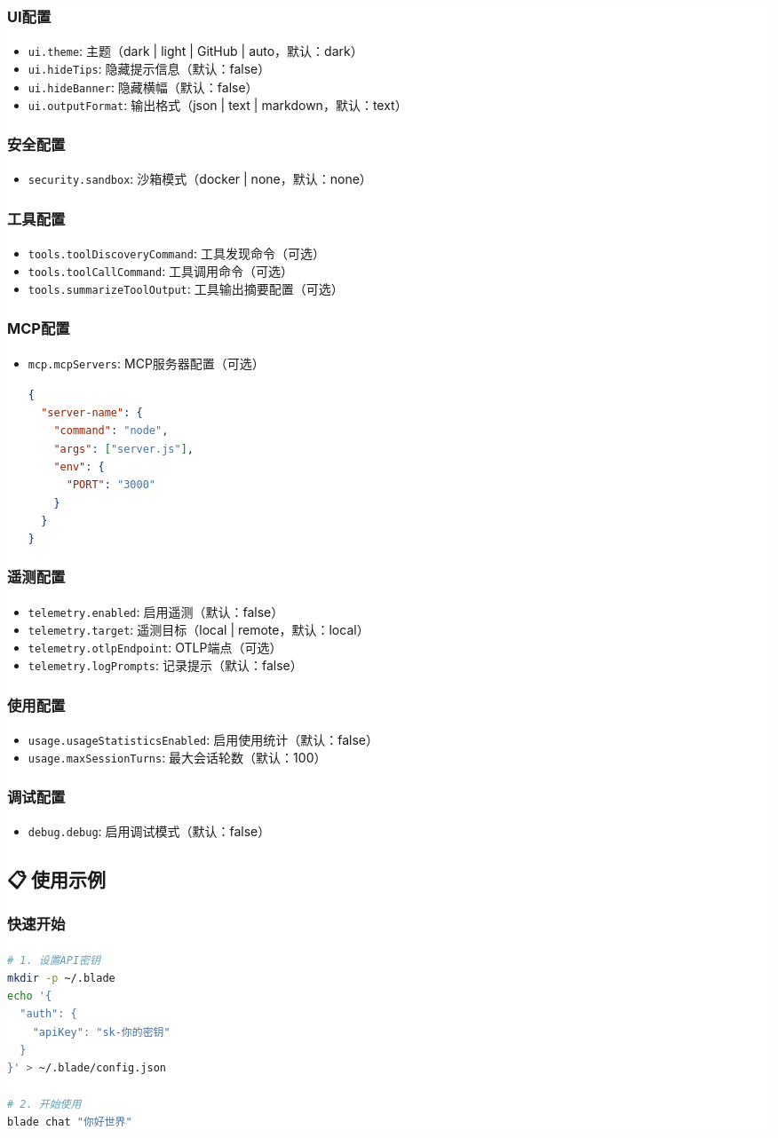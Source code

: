 ### UI配置
- `ui.theme`: 主题（dark | light | GitHub | auto，默认：dark）
- `ui.hideTips`: 隐藏提示信息（默认：false）
- `ui.hideBanner`: 隐藏横幅（默认：false）
- `ui.outputFormat`: 输出格式（json | text | markdown，默认：text）

### 安全配置
- `security.sandbox`: 沙箱模式（docker | none，默认：none）

### 工具配置
- `tools.toolDiscoveryCommand`: 工具发现命令（可选）
- `tools.toolCallCommand`: 工具调用命令（可选）
- `tools.summarizeToolOutput`: 工具输出摘要配置（可选）

### MCP配置
- `mcp.mcpServers`: MCP服务器配置（可选）
  ```json
  {
    "server-name": {
      "command": "node",
      "args": ["server.js"],
      "env": {
        "PORT": "3000"
      }
    }
  }
  ```

### 遥测配置
- `telemetry.enabled`: 启用遥测（默认：false）
- `telemetry.target`: 遥测目标（local | remote，默认：local）
- `telemetry.otlpEndpoint`: OTLP端点（可选）
- `telemetry.logPrompts`: 记录提示（默认：false）

### 使用配置
- `usage.usageStatisticsEnabled`: 启用使用统计（默认：false）
- `usage.maxSessionTurns`: 最大会话轮数（默认：100）

### 调试配置
- `debug.debug`: 启用调试模式（默认：false）

## 📋 使用示例

### 快速开始
```bash
# 1. 设置API密钥
mkdir -p ~/.blade
echo '{
  "auth": {
    "apiKey": "sk-你的密钥"
  }
}' > ~/.blade/config.json

# 2. 开始使用
blade chat "你好世界"
```
